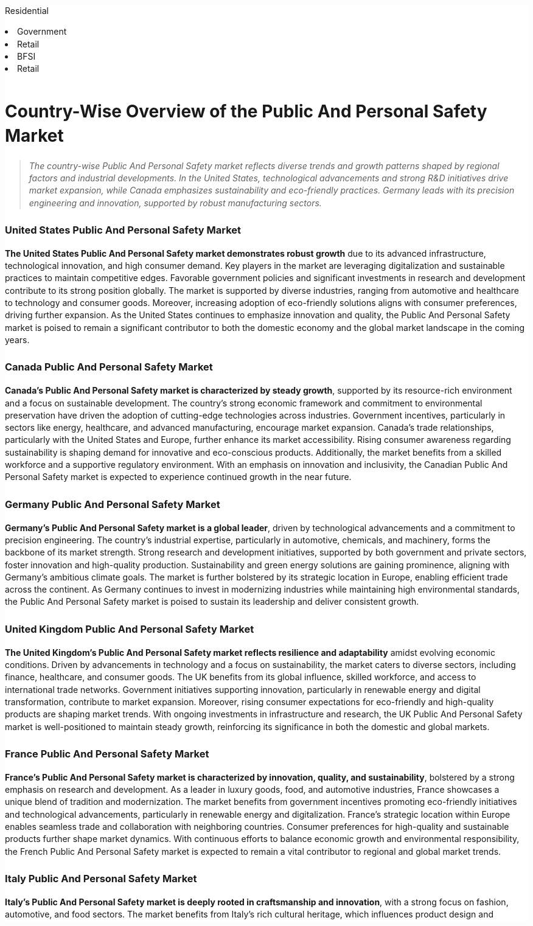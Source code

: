 Residential</li><li>Government</li><li>Retail</li><li>BFSI</li><li>Retail</li></ul><h1><span class="">Country-Wise Overview of the Public And Personal Safety Market<br /></span></h1><blockquote><p><em><span class="">The country-wise Public And Personal Safety market reflects diverse trends and growth patterns shaped by regional factors and industrial developments. In the United States, technological advancements and strong R&amp;D initiatives drive market expansion, while Canada emphasizes sustainability and eco-friendly practices. Germany leads with its precision engineering and innovation, supported by robust manufacturing sectors.</span></em></p></blockquote><h3><strong>United States Public And Personal Safety Market</strong></h3><p><strong>The United States Public And Personal Safety market demonstrates robust growth</strong> due to its advanced infrastructure, technological innovation, and high consumer demand. Key players in the market are leveraging digitalization and sustainable practices to maintain competitive edges. Favorable government policies and significant investments in research and development contribute to its strong position globally. The market is supported by diverse industries, ranging from automotive and healthcare to technology and consumer goods. Moreover, increasing adoption of eco-friendly solutions aligns with consumer preferences, driving further expansion. As the United States continues to emphasize innovation and quality, the Public And Personal Safety market is poised to remain a significant contributor to both the domestic economy and the global market landscape in the coming years.</p><h3><strong>Canada Public And Personal Safety Market</strong></h3><p><strong>Canada&rsquo;s Public And Personal Safety market is characterized by steady growth</strong>, supported by its resource-rich environment and a focus on sustainable development. The country&rsquo;s strong economic framework and commitment to environmental preservation have driven the adoption of cutting-edge technologies across industries. Government incentives, particularly in sectors like energy, healthcare, and advanced manufacturing, encourage market expansion. Canada&rsquo;s trade relationships, particularly with the United States and Europe, further enhance its market accessibility. Rising consumer awareness regarding sustainability is shaping demand for innovative and eco-conscious products. Additionally, the market benefits from a skilled workforce and a supportive regulatory environment. With an emphasis on innovation and inclusivity, the Canadian Public And Personal Safety market is expected to experience continued growth in the near future.</p><h3><strong>Germany Public And Personal Safety Market</strong></h3><p><strong>Germany&rsquo;s Public And Personal Safety market is a global leader</strong>, driven by technological advancements and a commitment to precision engineering. The country&rsquo;s industrial expertise, particularly in automotive, chemicals, and machinery, forms the backbone of its market strength. Strong research and development initiatives, supported by both government and private sectors, foster innovation and high-quality production. Sustainability and green energy solutions are gaining prominence, aligning with Germany&rsquo;s ambitious climate goals. The market is further bolstered by its strategic location in Europe, enabling efficient trade across the continent. As Germany continues to invest in modernizing industries while maintaining high environmental standards, the Public And Personal Safety market is poised to sustain its leadership and deliver consistent growth.</p><h3><strong>United Kingdom Public And Personal Safety Market</strong></h3><p><strong>The United Kingdom&rsquo;s Public And Personal Safety market reflects resilience and adaptability</strong> amidst evolving economic conditions. Driven by advancements in technology and a focus on sustainability, the market caters to diverse sectors, including finance, healthcare, and consumer goods. The UK benefits from its global influence, skilled workforce, and access to international trade networks. Government initiatives supporting innovation, particularly in renewable energy and digital transformation, contribute to market expansion. Moreover, rising consumer expectations for eco-friendly and high-quality products are shaping market trends. With ongoing investments in infrastructure and research, the UK Public And Personal Safety market is well-positioned to maintain steady growth, reinforcing its significance in both the domestic and global markets.</p><h3><strong>France Public And Personal Safety Market</strong></h3><p><strong>France&rsquo;s Public And Personal Safety market is characterized by innovation, quality, and sustainability</strong>, bolstered by a strong emphasis on research and development. As a leader in luxury goods, food, and automotive industries, France showcases a unique blend of tradition and modernization. The market benefits from government incentives promoting eco-friendly initiatives and technological advancements, particularly in renewable energy and digitalization. France&rsquo;s strategic location within Europe enables seamless trade and collaboration with neighboring countries. Consumer preferences for high-quality and sustainable products further shape market dynamics. With continuous efforts to balance economic growth and environmental responsibility, the French Public And Personal Safety market is expected to remain a vital contributor to regional and global market trends.</p><h3><strong>Italy Public And Personal Safety Market</strong></h3><p><strong>Italy&rsquo;s Public And Personal Safety market is deeply rooted in craftsmanship and innovation</strong>, with a strong focus on fashion, automotive, and food sectors. The market benefits from Italy&rsquo;s rich cultural heritage, which influences product design and